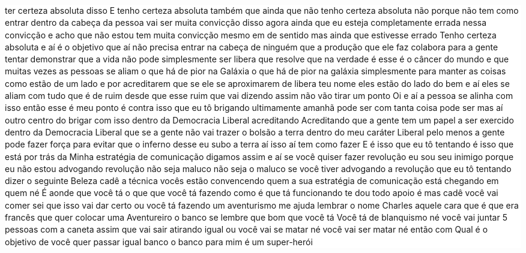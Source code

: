 ter certeza absoluta disso E tenho
certeza absoluta também que ainda que
não tenho certeza absoluta não porque
não tem como entrar dentro da cabeça da
pessoa vai ser muita convicção disso
agora ainda que eu esteja completamente
errada nessa convicção e acho que não
estou tem muita convicção mesmo em de
sentido mas ainda que estivesse errado
Tenho certeza absoluta e aí é o objetivo
que aí não precisa entrar na cabeça de
ninguém que a produção que ele faz
colabora para a gente tentar demonstrar
que a vida não pode simplesmente ser
libera que resolve que na verdade é esse
é o câncer do mundo e que muitas vezes
as pessoas se aliam o que há de pior na
Galáxia o que há de pior na galáxia
simplesmente para manter as coisas como
estão de um lado e por acreditarem que
se ele se aproximarem de libera teu nome
eles estão do lado do bem e aí eles se
aliam com tudo que é de ruim desde que
esse ruim que vai dizendo assim não vão
tirar um ponto
Oi e aí a pessoa se alinha com isso
então esse é meu ponto é contra isso que
eu tô brigando ultimamente amanhã pode
ser com tanta coisa pode ser mas aí
outro centro do brigar com isso dentro
da Democracia Liberal acreditando
Acreditando que a gente tem um papel a
ser exercido dentro da Democracia
Liberal que se a gente não vai trazer o
bolsão a terra dentro do meu caráter
Liberal pelo menos a gente pode fazer
força para evitar que o inferno desse eu
subo a terra aí isso aí tem como fazer E
é isso que eu tô tentando é isso que
está por trás da Minha estratégia de
comunicação digamos assim e aí se você
quiser fazer revolução eu sou seu
inimigo porque eu não estou advogando
revolução não seja maluco não seja o
maluco se você tiver advogando a
revolução que eu tô tentando dizer o
seguinte Beleza cadê a técnica vocês
estão convencendo quem a sua estratégia
de comunicação está chegando em quem né
É aonde que você tá o que que você tá
fazendo como é que tá funcionando te dou
todo apoio
é mas cadê você vai comer sei que isso
vai dar certo ou você tá fazendo um
aventurismo me ajuda lembrar o nome
Charles aquele cara que é que era
francês que quer colocar uma Aventureiro
o banco se lembre que bom que você tá
Você tá de blanquismo né você vai juntar
5 pessoas com a caneta assim que vai
sair atirando igual ou você vai se matar
né você vai ser matar né então com Qual
é o objetivo de você quer passar igual
banco o banco para mim é um super-herói